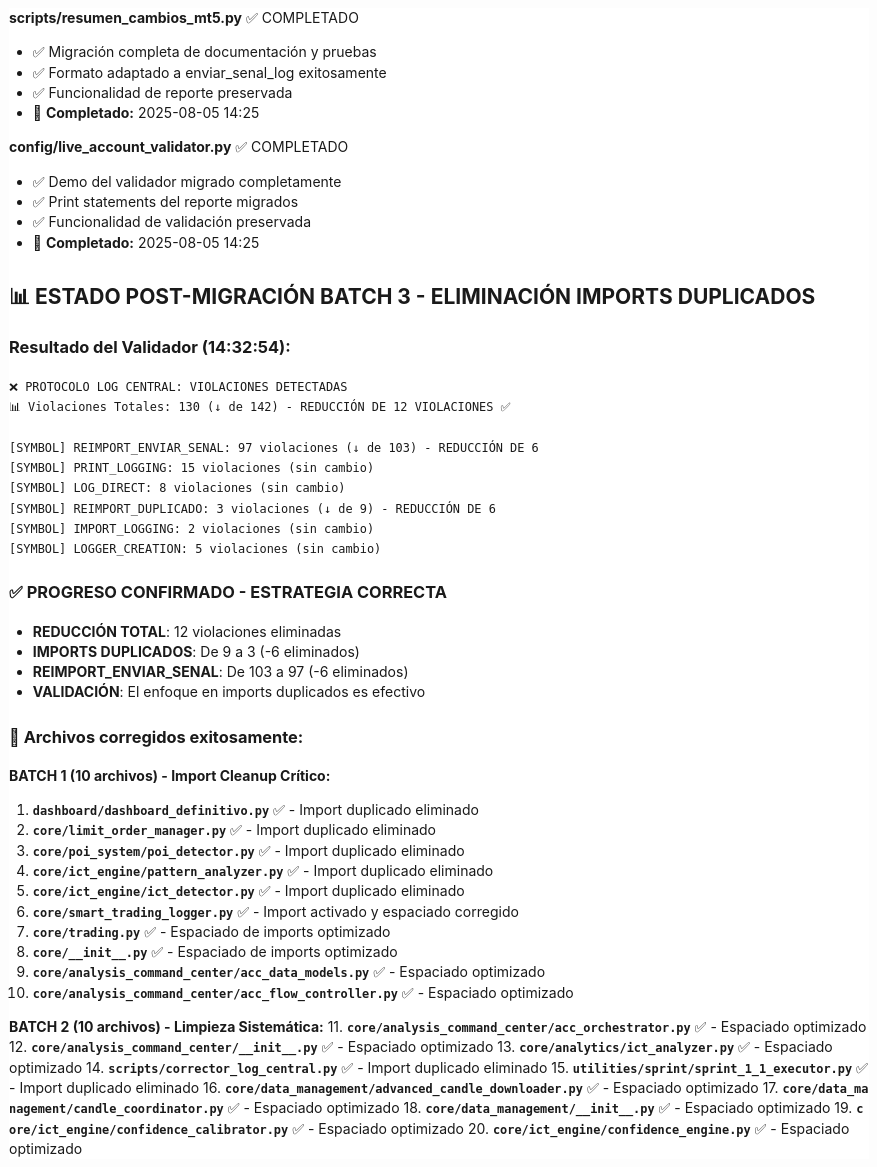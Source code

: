 **scripts/resumen_cambios_mt5.py** ✅ COMPLETADO
- ✅ Migración completa de documentación y pruebas
- ✅ Formato adaptado a enviar_senal_log exitosamente
- ✅ Funcionalidad de reporte preservada
- 📅 **Completado:** 2025-08-05 14:25

**config/live_account_validator.py** ✅ COMPLETADO
- ✅ Demo del validador migrado completamente
- ✅ Print statements del reporte migrados
- ✅ Funcionalidad de validación preservada
- 📅 **Completado:** 2025-08-05 14:25

## 📊 ESTADO POST-MIGRACIÓN BATCH 3 - ELIMINACIÓN IMPORTS DUPLICADOS

### Resultado del Validador (14:32:54):
```
❌ PROTOCOLO LOG CENTRAL: VIOLACIONES DETECTADAS
📊 Violaciones Totales: 130 (↓ de 142) - REDUCCIÓN DE 12 VIOLACIONES ✅

[SYMBOL] REIMPORT_ENVIAR_SENAL: 97 violaciones (↓ de 103) - REDUCCIÓN DE 6
[SYMBOL] PRINT_LOGGING: 15 violaciones (sin cambio)
[SYMBOL] LOG_DIRECT: 8 violaciones (sin cambio)
[SYMBOL] REIMPORT_DUPLICADO: 3 violaciones (↓ de 9) - REDUCCIÓN DE 6
[SYMBOL] IMPORT_LOGGING: 2 violaciones (sin cambio)
[SYMBOL] LOGGER_CREATION: 5 violaciones (sin cambio)
```

### ✅ **PROGRESO CONFIRMADO - ESTRATEGIA CORRECTA**
- **REDUCCIÓN TOTAL**: 12 violaciones eliminadas
- **IMPORTS DUPLICADOS**: De 9 a 3 (-6 eliminados)
- **REIMPORT_ENVIAR_SENAL**: De 103 a 97 (-6 eliminados)
- **VALIDACIÓN**: El enfoque en imports duplicados es efectivo

### 🎯 **Archivos corregidos exitosamente:**

**BATCH 1 (10 archivos) - Import Cleanup Crítico:**
1. **`dashboard/dashboard_definitivo.py`** ✅ - Import duplicado eliminado
2. **`core/limit_order_manager.py`** ✅ - Import duplicado eliminado
3. **`core/poi_system/poi_detector.py`** ✅ - Import duplicado eliminado
4. **`core/ict_engine/pattern_analyzer.py`** ✅ - Import duplicado eliminado
5. **`core/ict_engine/ict_detector.py`** ✅ - Import duplicado eliminado
6. **`core/smart_trading_logger.py`** ✅ - Import activado y espaciado corregido
7. **`core/trading.py`** ✅ - Espaciado de imports optimizado
8. **`core/__init__.py`** ✅ - Espaciado de imports optimizado
9. **`core/analysis_command_center/acc_data_models.py`** ✅ - Espaciado optimizado
10. **`core/analysis_command_center/acc_flow_controller.py`** ✅ - Espaciado optimizado

**BATCH 2 (10 archivos) - Limpieza Sistemática:**
11. **`core/analysis_command_center/acc_orchestrator.py`** ✅ - Espaciado optimizado
12. **`core/analysis_command_center/__init__.py`** ✅ - Espaciado optimizado
13. **`core/analytics/ict_analyzer.py`** ✅ - Espaciado optimizado
14. **`scripts/corrector_log_central.py`** ✅ - Import duplicado eliminado
15. **`utilities/sprint/sprint_1_1_executor.py`** ✅ - Import duplicado eliminado
16. **`core/data_management/advanced_candle_downloader.py`** ✅ - Espaciado optimizado
17. **`core/data_management/candle_coordinator.py`** ✅ - Espaciado optimizado
18. **`core/data_management/__init__.py`** ✅ - Espaciado optimizado
19. **`core/ict_engine/confidence_calibrator.py`** ✅ - Espaciado optimizado
20. **`core/ict_engine/confidence_engine.py`** ✅ - Espaciado optimizado
